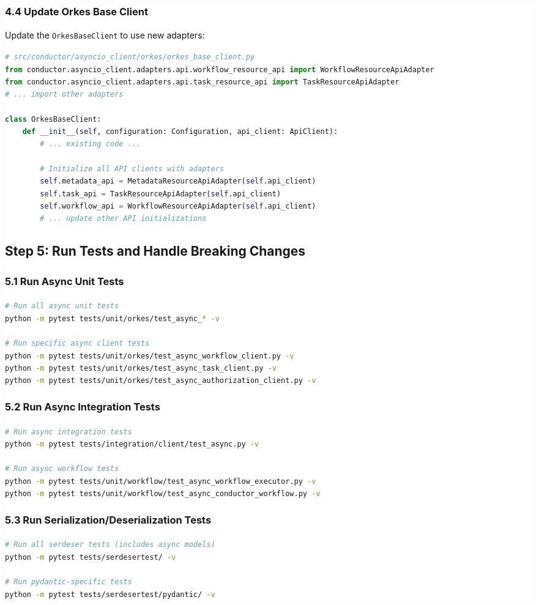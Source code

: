 ### 4.4 Update Orkes Base Client

Update the `OrkesBaseClient` to use new adapters:

```python
# src/conductor/asyncio_client/orkes/orkes_base_client.py
from conductor.asyncio_client.adapters.api.workflow_resource_api import WorkflowResourceApiAdapter
from conductor.asyncio_client.adapters.api.task_resource_api import TaskResourceApiAdapter
# ... import other adapters

class OrkesBaseClient:
    def __init__(self, configuration: Configuration, api_client: ApiClient):
        # ... existing code ...
        
        # Initialize all API clients with adapters
        self.metadata_api = MetadataResourceApiAdapter(self.api_client)
        self.task_api = TaskResourceApiAdapter(self.api_client)
        self.workflow_api = WorkflowResourceApiAdapter(self.api_client)
        # ... update other API initializations
```

## Step 5: Run Tests and Handle Breaking Changes

### 5.1 Run Async Unit Tests

```bash
# Run all async unit tests
python -m pytest tests/unit/orkes/test_async_* -v

# Run specific async client tests
python -m pytest tests/unit/orkes/test_async_workflow_client.py -v
python -m pytest tests/unit/orkes/test_async_task_client.py -v
python -m pytest tests/unit/orkes/test_async_authorization_client.py -v
```

### 5.2 Run Async Integration Tests

```bash
# Run async integration tests
python -m pytest tests/integration/client/test_async.py -v

# Run async workflow tests
python -m pytest tests/unit/workflow/test_async_workflow_executor.py -v
python -m pytest tests/unit/workflow/test_async_conductor_workflow.py -v
```

### 5.3 Run Serialization/Deserialization Tests

```bash
# Run all serdeser tests (includes async models)
python -m pytest tests/serdesertest/ -v

# Run pydantic-specific tests
python -m pytest tests/serdesertest/pydantic/ -v
```
